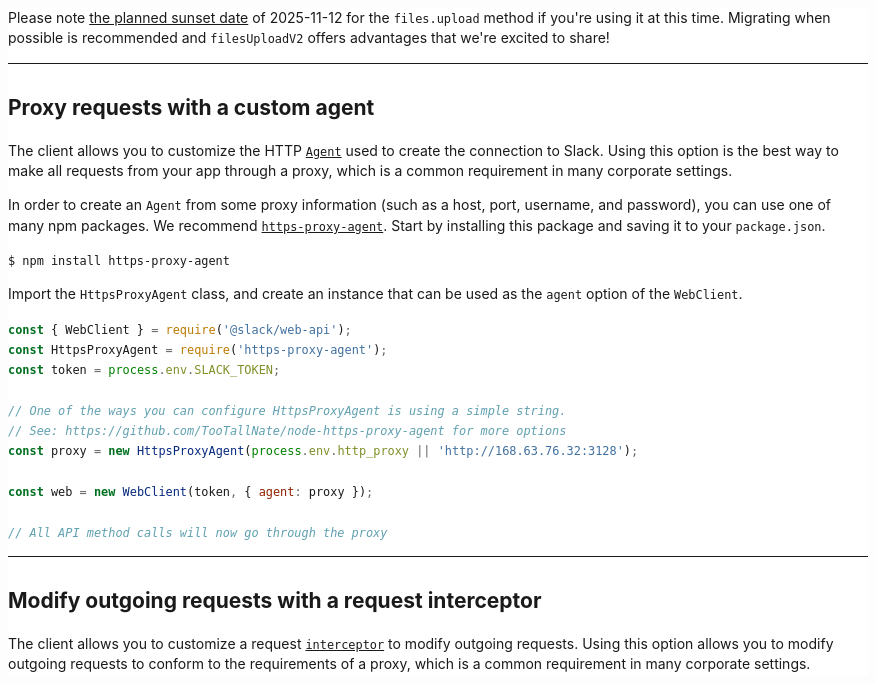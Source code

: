 Please note
[the planned sunset date](https://docs.slack.dev/changelog/2024-04-a-better-way-to-upload-files-is-here-to-stay) of
2025-11-12 for the `files.upload` method if you're using it at this time. Migrating when possible is recommended and
`filesUploadV2` offers advantages that we're excited to share!

---

## Proxy requests with a custom agent

The client allows you to customize the HTTP
[`Agent`](https://nodejs.org/docs/latest/api/http.html#http_class_http_agent) used to create the connection to Slack.
Using this option is the best way to make all requests from your app through a proxy, which is a common requirement in
many corporate settings.

In order to create an `Agent` from some proxy information (such as a host, port, username, and password), you can use
one of many npm packages. We recommend [`https-proxy-agent`](https://www.npmjs.com/package/https-proxy-agent). Start
by installing this package and saving it to your `package.json`.

```shell
$ npm install https-proxy-agent
```

Import the `HttpsProxyAgent` class, and create an instance that can be used as the `agent` option of the `WebClient`.

```javascript
const { WebClient } = require('@slack/web-api');
const HttpsProxyAgent = require('https-proxy-agent');
const token = process.env.SLACK_TOKEN;

// One of the ways you can configure HttpsProxyAgent is using a simple string.
// See: https://github.com/TooTallNate/node-https-proxy-agent for more options
const proxy = new HttpsProxyAgent(process.env.http_proxy || 'http://168.63.76.32:3128');

const web = new WebClient(token, { agent: proxy });

// All API method calls will now go through the proxy
```

---

## Modify outgoing requests with a request interceptor

The client allows you to customize a request
[`interceptor`](https://axios-http.com/docs/interceptors) to modify outgoing requests.
Using this option allows you to modify outgoing requests to conform to the requirements of a proxy, which is a common requirement in many corporate settings.

